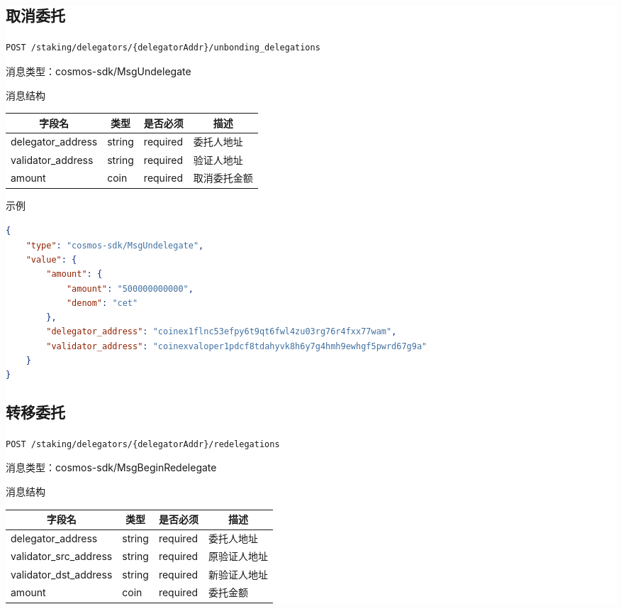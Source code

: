 

## 取消委托

```http
POST /staking/delegators/{delegatorAddr}/unbonding_delegations
```

消息类型：cosmos-sdk/MsgUndelegate

消息结构

| 字段名            | 类型   | 是否必须 | 描述         |
| ----------------- | ------ | -------- | ------------ |
| delegator_address | string | required | 委托人地址   |
| validator_address | string | required | 验证人地址   |
| amount            | coin   | required | 取消委托金额 |


示例

```json
{
    "type": "cosmos-sdk/MsgUndelegate",
    "value": {
        "amount": {
            "amount": "500000000000",
            "denom": "cet"
        },
        "delegator_address": "coinex1flnc53efpy6t9qt6fwl4zu03rg76r4fxx77wam",
        "validator_address": "coinexvaloper1pdcf8tdahyvk8h6y7g4hmh9ewhgf5pwrd67g9a"
    }
}
```



## 转移委托

```http
POST /staking/delegators/{delegatorAddr}/redelegations
```

消息类型：cosmos-sdk/MsgBeginRedelegate

消息结构

| 字段名                | 类型   | 是否必须 | 描述         |
| --------------------- | ------ | -------- | ------------ |
| delegator_address     | string | required | 委托人地址   |
| validator_src_address | string | required | 原验证人地址 |
| validator_dst_address | string | required | 新验证人地址 |
| amount                | coin   | required | 委托金额     |
